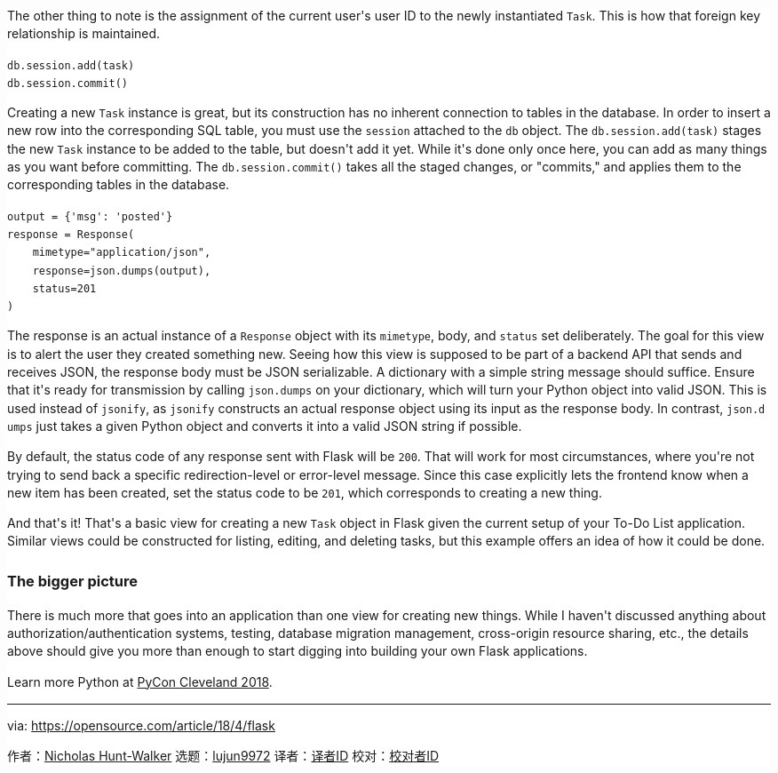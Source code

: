 The other thing to note is the assignment of the current user's user ID to the newly instantiated `Task`. This is how that foreign key relationship is maintained.

```
db.session.add(task)
db.session.commit()
```

Creating a new `Task` instance is great, but its construction has no inherent connection to tables in the database. In order to insert a new row into the corresponding SQL table, you must use the `session` attached to the `db` object. The `db.session.add(task)` stages the new `Task` instance to be added to the table, but doesn't add it yet. While it's done only once here, you can add as many things as you want before committing. The `db.session.commit()` takes all the staged changes, or "commits," and applies them to the corresponding tables in the database.

```
output = {'msg': 'posted'}
response = Response(
    mimetype="application/json",
    response=json.dumps(output),
    status=201
)
```

The response is an actual instance of a `Response` object with its `mimetype`, body, and `status` set deliberately. The goal for this view is to alert the user they created something new. Seeing how this view is supposed to be part of a backend API that sends and receives JSON, the response body must be JSON serializable. A dictionary with a simple string message should suffice. Ensure that it's ready for transmission by calling `json.dumps` on your dictionary, which will turn your Python object into valid JSON. This is used instead of `jsonify`, as `jsonify` constructs an actual response object using its input as the response body. In contrast, `json.dumps` just takes a given Python object and converts it into a valid JSON string if possible.

By default, the status code of any response sent with Flask will be `200`. That will work for most circumstances, where you're not trying to send back a specific redirection-level or error-level message. Since this case explicitly lets the frontend know when a new item has been created, set the status code to be `201`, which corresponds to creating a new thing.

And that's it! That's a basic view for creating a new `Task` object in Flask given the current setup of your To-Do List application. Similar views could be constructed for listing, editing, and deleting tasks, but this example offers an idea of how it could be done.

### The bigger picture

There is much more that goes into an application than one view for creating new things. While I haven't discussed anything about authorization/authentication systems, testing, database migration management, cross-origin resource sharing, etc., the details above should give you more than enough to start digging into building your own Flask applications.

Learn more Python at [PyCon Cleveland 2018][12].

--------------------------------------------------------------------------------

via: https://opensource.com/article/18/4/flask

作者：[Nicholas Hunt-Walker][a]
选题：[lujun9972][b]
译者：[译者ID](https://github.com/译者ID)
校对：[校对者ID](https://github.com/校对者ID)


[#]: collector: (lujun9972)
[#]: translator: ( )
[#]: reviewer: ( )
[#]: publisher: ( )
[#]: subject: (An introduction to the Flask Python web app framework)
[#]: via: (https://opensource.com/article/18/4/flask)
[#]: author: (Nicholas Hunt-Walker https://opensource.com/users/nhuntwalker)
[#]: url: ( )
[a]: https://opensource.com/users/nhuntwalker
[b]: https://github.com/lujun9972
[1]: https://www.fullstackpython.com/web-frameworks.html
[2]: http://flask.pocoo.org/
[3]: http://www.tornadoweb.org/en/stable/
[4]: https://trypyramid.com/
[5]: https://www.djangoproject.com/
[6]: https://pypi.python.org
[7]: https://docs.python.org/3/distutils/setupscript.html
[8]: https://www.python.org/dev/peps/pep-0249/
[9]: https://www.sqlalchemy.org/
[10]: https://flask-migrate.readthedocs.io/en/latest/
[11]: https://flask-alembic.readthedocs.io/en/stable/
[12]: https://us.pycon.org/2018/